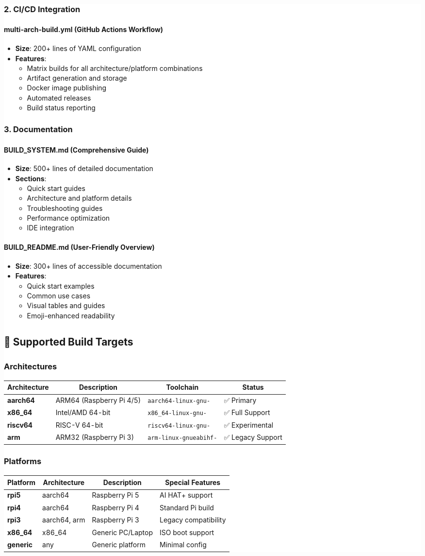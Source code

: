 ### 2. CI/CD Integration

#### **multi-arch-build.yml** (GitHub Actions Workflow)
- **Size**: 200+ lines of YAML configuration
- **Features**:
  - Matrix builds for all architecture/platform combinations
  - Artifact generation and storage
  - Docker image publishing
  - Automated releases
  - Build status reporting

### 3. Documentation

#### **BUILD_SYSTEM.md** (Comprehensive Guide)
- **Size**: 500+ lines of detailed documentation
- **Sections**:
  - Quick start guides
  - Architecture and platform details
  - Troubleshooting guides
  - Performance optimization
  - IDE integration

#### **BUILD_README.md** (User-Friendly Overview)
- **Size**: 300+ lines of accessible documentation
- **Features**:
  - Quick start examples
  - Common use cases
  - Visual tables and guides
  - Emoji-enhanced readability

## 🎯 Supported Build Targets

### Architectures
| Architecture | Description | Toolchain | Status |
|--------------|-------------|-----------|--------|
| **aarch64** | ARM64 (Raspberry Pi 4/5) | `aarch64-linux-gnu-` | ✅ Primary |
| **x86_64** | Intel/AMD 64-bit | `x86_64-linux-gnu-` | ✅ Full Support |
| **riscv64** | RISC-V 64-bit | `riscv64-linux-gnu-` | ✅ Experimental |
| **arm** | ARM32 (Raspberry Pi 3) | `arm-linux-gnueabihf-` | ✅ Legacy Support |

### Platforms
| Platform | Architecture | Description | Special Features |
|----------|--------------|-------------|------------------|
| **rpi5** | aarch64 | Raspberry Pi 5 | AI HAT+ support |
| **rpi4** | aarch64 | Raspberry Pi 4 | Standard Pi build |
| **rpi3** | aarch64, arm | Raspberry Pi 3 | Legacy compatibility |
| **x86_64** | x86_64 | Generic PC/Laptop | ISO boot support |
| **generic** | any | Generic platform | Minimal config |
